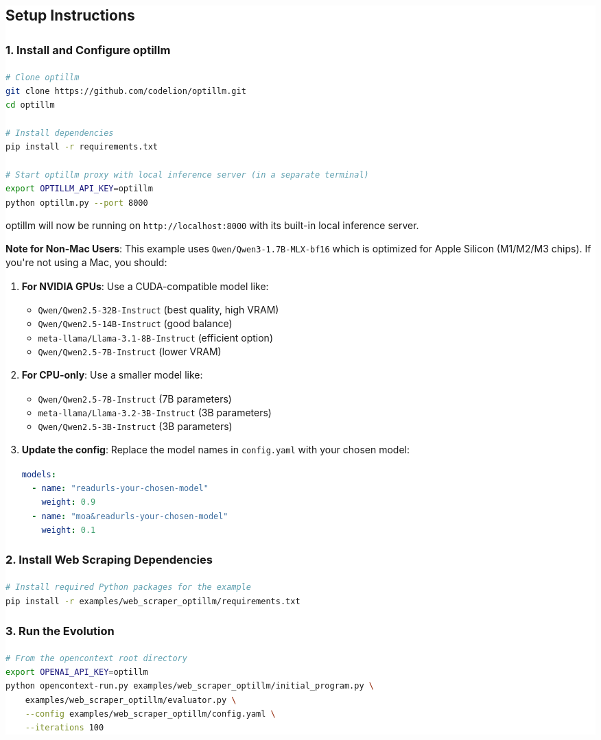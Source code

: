 ## Setup Instructions

### 1. Install and Configure optillm

```bash
# Clone optillm
git clone https://github.com/codelion/optillm.git
cd optillm

# Install dependencies
pip install -r requirements.txt

# Start optillm proxy with local inference server (in a separate terminal)
export OPTILLM_API_KEY=optillm
python optillm.py --port 8000
```

optillm will now be running on `http://localhost:8000` with its built-in local inference server.

**Note for Non-Mac Users**: This example uses `Qwen/Qwen3-1.7B-MLX-bf16` which is optimized for Apple Silicon (M1/M2/M3 chips). If you're not using a Mac, you should:

1. **For NVIDIA GPUs**: Use a CUDA-compatible model like:
   - `Qwen/Qwen2.5-32B-Instruct` (best quality, high VRAM)
   - `Qwen/Qwen2.5-14B-Instruct` (good balance)
   - `meta-llama/Llama-3.1-8B-Instruct` (efficient option)
   - `Qwen/Qwen2.5-7B-Instruct` (lower VRAM)

2. **For CPU-only**: Use a smaller model like:
   - `Qwen/Qwen2.5-7B-Instruct` (7B parameters)
   - `meta-llama/Llama-3.2-3B-Instruct` (3B parameters)
   - `Qwen/Qwen2.5-3B-Instruct` (3B parameters)

3. **Update the config**: Replace the model names in `config.yaml` with your chosen model:
   ```yaml
   models:
     - name: "readurls-your-chosen-model"
       weight: 0.9
     - name: "moa&readurls-your-chosen-model"
       weight: 0.1
   ```

### 2. Install Web Scraping Dependencies

```bash
# Install required Python packages for the example
pip install -r examples/web_scraper_optillm/requirements.txt
```

### 3. Run the Evolution

```bash
# From the opencontext root directory
export OPENAI_API_KEY=optillm
python opencontext-run.py examples/web_scraper_optillm/initial_program.py \
    examples/web_scraper_optillm/evaluator.py \
    --config examples/web_scraper_optillm/config.yaml \
    --iterations 100
```
